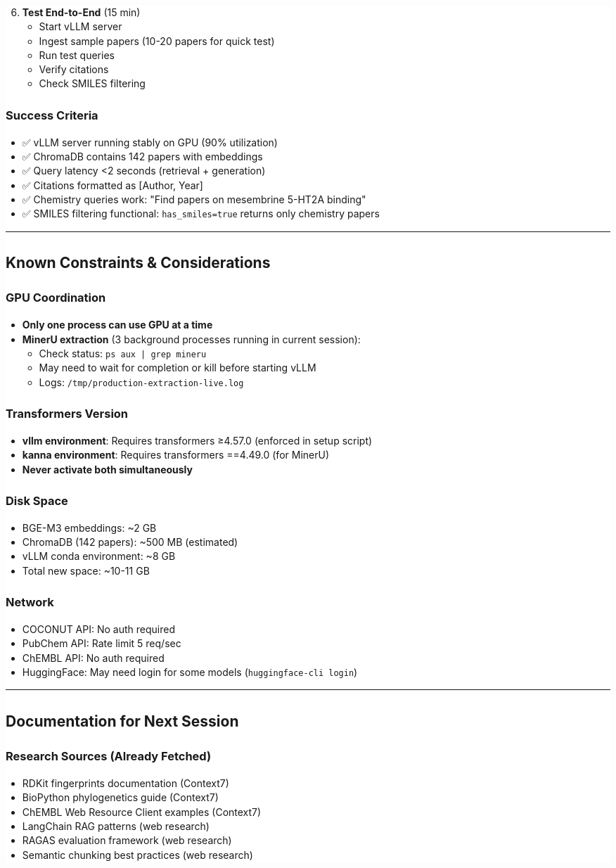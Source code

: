 6. **Test End-to-End** (15 min)
   - Start vLLM server
   - Ingest sample papers (10-20 papers for quick test)
   - Run test queries
   - Verify citations
   - Check SMILES filtering

### Success Criteria
- ✅ vLLM server running stably on GPU (90% utilization)
- ✅ ChromaDB contains 142 papers with embeddings
- ✅ Query latency <2 seconds (retrieval + generation)
- ✅ Citations formatted as [Author, Year]
- ✅ Chemistry queries work: "Find papers on mesembrine 5-HT2A binding"
- ✅ SMILES filtering functional: `has_smiles=true` returns only chemistry papers

---

## Known Constraints & Considerations

### GPU Coordination
- **Only one process can use GPU at a time**
- **MinerU extraction** (3 background processes running in current session):
  - Check status: `ps aux | grep mineru`
  - May need to wait for completion or kill before starting vLLM
  - Logs: `/tmp/production-extraction-live.log`

### Transformers Version
- **vllm environment**: Requires transformers ≥4.57.0 (enforced in setup script)
- **kanna environment**: Requires transformers ==4.49.0 (for MinerU)
- **Never activate both simultaneously**

### Disk Space
- BGE-M3 embeddings: ~2 GB
- ChromaDB (142 papers): ~500 MB (estimated)
- vLLM conda environment: ~8 GB
- Total new space: ~10-11 GB

### Network
- COCONUT API: No auth required
- PubChem API: Rate limit 5 req/sec
- ChEMBL API: No auth required
- HuggingFace: May need login for some models (`huggingface-cli login`)

---

## Documentation for Next Session

### Research Sources (Already Fetched)
- RDKit fingerprints documentation (Context7)
- BioPython phylogenetics guide (Context7)
- ChEMBL Web Resource Client examples (Context7)
- LangChain RAG patterns (web research)
- RAGAS evaluation framework (web research)
- Semantic chunking best practices (web research)
